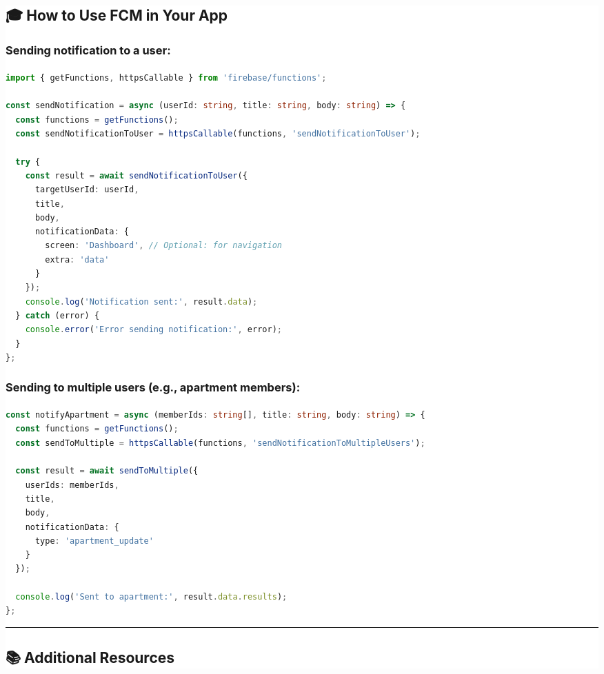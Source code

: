 
## 🎓 How to Use FCM in Your App

### Sending notification to a user:

```typescript
import { getFunctions, httpsCallable } from 'firebase/functions';

const sendNotification = async (userId: string, title: string, body: string) => {
  const functions = getFunctions();
  const sendNotificationToUser = httpsCallable(functions, 'sendNotificationToUser');
  
  try {
    const result = await sendNotificationToUser({
      targetUserId: userId,
      title,
      body,
      notificationData: {
        screen: 'Dashboard', // Optional: for navigation
        extra: 'data'
      }
    });
    console.log('Notification sent:', result.data);
  } catch (error) {
    console.error('Error sending notification:', error);
  }
};
```

### Sending to multiple users (e.g., apartment members):

```typescript
const notifyApartment = async (memberIds: string[], title: string, body: string) => {
  const functions = getFunctions();
  const sendToMultiple = httpsCallable(functions, 'sendNotificationToMultipleUsers');
  
  const result = await sendToMultiple({
    userIds: memberIds,
    title,
    body,
    notificationData: {
      type: 'apartment_update'
    }
  });
  
  console.log('Sent to apartment:', result.data.results);
};
```

---

## 📚 Additional Resources
